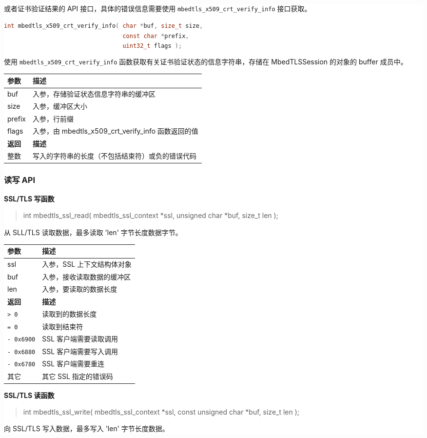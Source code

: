或者证书验证结果的 API 接口，具体的错误信息需要使用 `mbedtls_x509_crt_verify_info` 接口获取。

```c
int mbedtls_x509_crt_verify_info( char *buf, size_t size,
                                  const char *prefix,
                                  uint32_t flags );
```

使用 `mbedtls_x509_crt_verify_info` 函数获取有关证书验证状态的信息字符串，存储在 MbedTLSSession 的对象的 buffer 成员中。

| 参数           | 描述    |
| :-----         | :-----  |
| buf            | 入参，存储验证状态信息字符串的缓冲区 |
| size           | 入参，缓冲区大小 |
| prefix         | 入参，行前缀 |
| flags          | 入参，由 mbedtls_x509_crt_verify_info 函数返回的值 |
| **返回**       | **描述** |
| 整数           | 写入的字符串的长度（不包括结束符）或负的错误代码 |

### 读写 API

**SSL/TLS 写函数**

> int mbedtls_ssl_read( mbedtls_ssl_context *ssl, unsigned char *buf, size_t len );

从 SLL/TLS 读取数据，最多读取 'len' 字节长度数据字节。

| 参数           | 描述    |
| :-----         | :-----  |
| ssl            | 入参，SSL 上下文结构体对象 |
| buf            | 入参，接收读取数据的缓冲区 |
| len            | 入参，要读取的数据长度 |
| **返回**       | **描述** |
| `> 0`          | 读取到的数据长度 |
| `= 0`          | 读取到结束符 |
| `- 0x6900`     | SSL 客户端需要读取调用 |
| `- 0x6880`     | SSL 客户端需要写入调用 |
| `- 0x6780`     | SSL 客户端需要重连 |
| 其它           | 其它 SSL 指定的错误码 |

**SSL/TLS 读函数**

> int mbedtls_ssl_write( mbedtls_ssl_context *ssl, const unsigned char *buf, size_t len );

向 SSL/TLS 写入数据，最多写入 'len' 字节长度数据。

